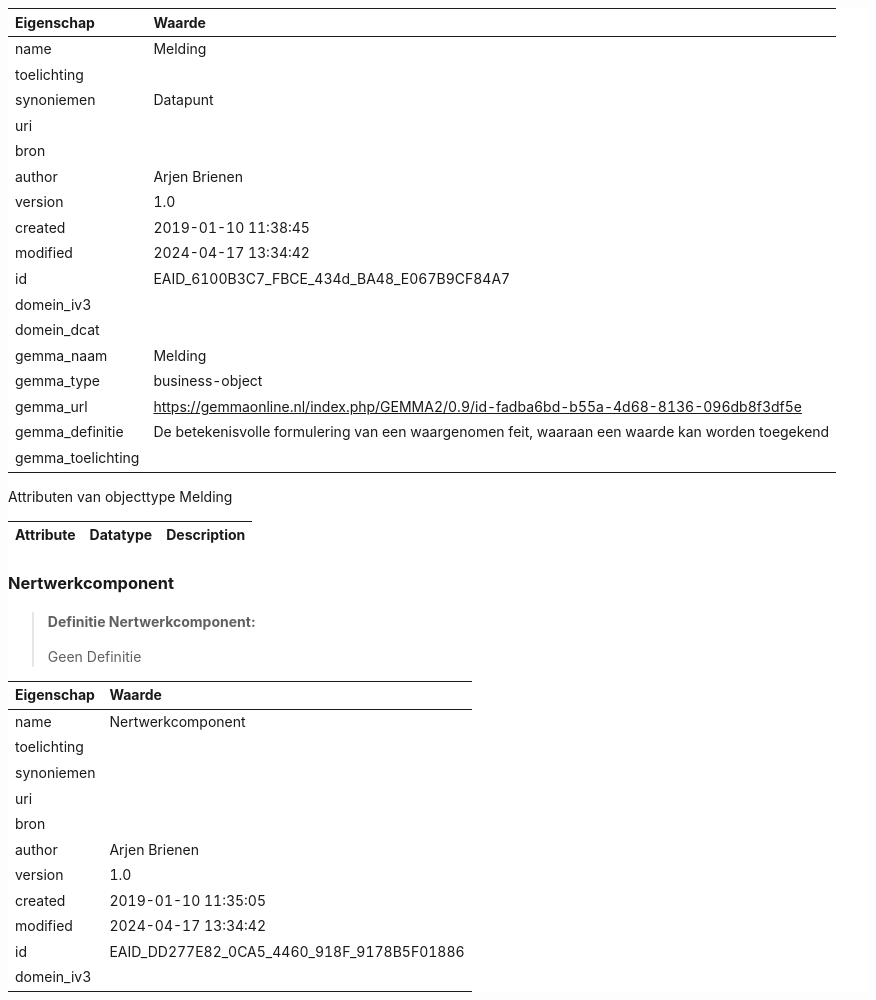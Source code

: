 | Eigenschap | Waarde |
| :--- | :------ |
| name | Melding |
| toelichting |  |
| synoniemen | Datapunt |
| uri |  |
| bron |  |
| author | Arjen Brienen |
| version | 1.0 |
| created | 2019-01-10 11:38:45 |
| modified | 2024-04-17 13:34:42 |
| id | EAID_6100B3C7_FBCE_434d_BA48_E067B9CF84A7 |
| domein_iv3 |  |
| domein_dcat |  |
| gemma_naam | Melding |
| gemma_type | business-object |
| gemma_url | https://gemmaonline.nl/index.php/GEMMA2/0.9/id-fadba6bd-b55a-4d68-8136-096db8f3df5e |
| gemma_definitie | De betekenisvolle formulering van een waargenomen feit, waaraan een waarde kan worden toegekend |
| gemma_toelichting |  |


Attributen van objecttype Melding

| Attribute | Datatype | Description |
| :--- | :--- | :--- |




### Nertwerkcomponent
> **Definitie Nertwerkcomponent:** 
>
> Geen Definitie

| Eigenschap | Waarde |
| :--- | :------ |
| name | Nertwerkcomponent |
| toelichting |  |
| synoniemen |  |
| uri |  |
| bron |  |
| author | Arjen Brienen |
| version | 1.0 |
| created | 2019-01-10 11:35:05 |
| modified | 2024-04-17 13:34:42 |
| id | EAID_DD277E82_0CA5_4460_918F_9178B5F01886 |
| domein_iv3 |  |